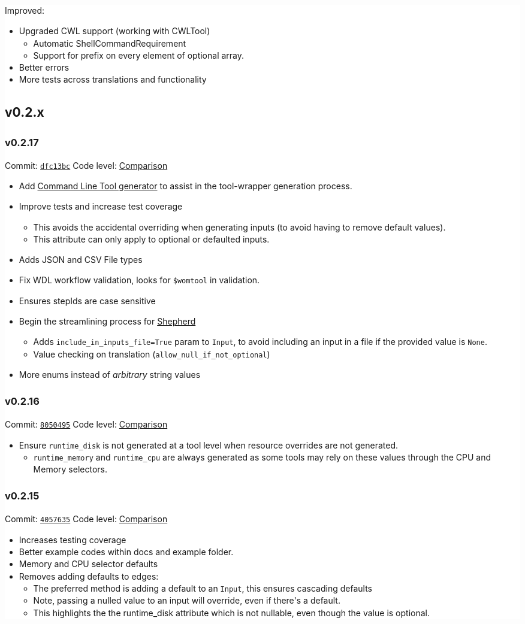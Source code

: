 
Improved:

- Upgraded CWL support (working with CWLTool)
  - Automatic ShellCommandRequirement
  - Support for prefix on every element of optional array.
- Better errors 
- More tests across translations and functionality

## v0.2.x

### v0.2.17
Commit: [`dfc13bc`](https://github.com/PMCC-BioinformaticsCore/janis/releases/tag/v0.2.17`)
Code level: [Comparison](https://github.com/PMCC-BioinformaticsCore/janis/compare/8050495...master)

- Add [Command Line Tool generator](https://github.com/PMCC-BioinformaticsCore/janis/blob/master/janis/utils/parse_clt.py) to assist in the tool-wrapper generation process.
- Improve tests and increase test coverage

	- This avoids the accidental overriding when generating inputs (to avoid having to remove default values).
	- This attribute can only apply to optional or defaulted inputs.
- Adds JSON and CSV File types
- Fix WDL workflow validation, looks for `$womtool` in validation.
- Ensures stepIds are case sensitive
- Begin the streamlining process for [Shepherd](https://github.com/PMCC-BioinformaticsCore/shepherd)
	- Adds `include_in_inputs_file=True` param to `Input`, to avoid including an input in a file if the provided value is `None`. 	
	- Value checking on translation (`allow_null_if_not_optional`)
- More enums instead of _arbitrary_ string values


### v0.2.16
Commit: [`8050495`](https://github.com/PMCC-BioinformaticsCore/janis/releases/tag/v0.2.16`)
Code level: [Comparison](https://github.com/PMCC-BioinformaticsCore/janis/compare/4057635...8050495)

- Ensure `runtime_disk` is not generated at a tool level when resource overrides are not generated.
	- `runtime_memory` and `runtime_cpu` are always generated as some tools may rely on these values through the CPU and Memory selectors.

### v0.2.15
Commit: [`4057635`](https://github.com/PMCC-BioinformaticsCore/janis/releases/tag/v0.2.15`)
Code level: [Comparison](https://github.com/PMCC-BioinformaticsCore/janis/compare/bc7f8ad...4057635)

- Increases testing coverage
- Better example codes within docs and example folder.
- Memory and CPU selector defaults
- Removes adding defaults to edges:
	- The preferred method is adding a default to an `Input`, this ensures cascading defaults
	- Note, passing a nulled value to an input will override, even if there's a default.
	- This highlights the the runtime_disk attribute which is not nullable, even though the value is optional.
